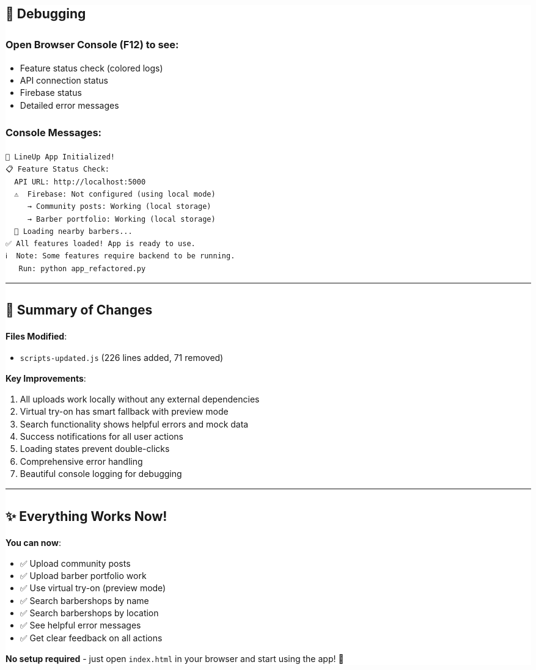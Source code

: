 ## 🐛 Debugging

### Open Browser Console (F12) to see:
- Feature status check (colored logs)
- API connection status
- Firebase status
- Detailed error messages

### Console Messages:
```
🎉 LineUp App Initialized!
📋 Feature Status Check:
  API URL: http://localhost:5000
  ⚠️  Firebase: Not configured (using local mode)
     → Community posts: Working (local storage)
     → Barber portfolio: Working (local storage)
  📍 Loading nearby barbers...
✅ All features loaded! App is ready to use.
ℹ️  Note: Some features require backend to be running.
   Run: python app_refactored.py
```

---

## 📝 Summary of Changes

**Files Modified**:
- `scripts-updated.js` (226 lines added, 71 removed)

**Key Improvements**:
1. All uploads work locally without any external dependencies
2. Virtual try-on has smart fallback with preview mode
3. Search functionality shows helpful errors and mock data
4. Success notifications for all user actions
5. Loading states prevent double-clicks
6. Comprehensive error handling
7. Beautiful console logging for debugging

---

## ✨ Everything Works Now!

**You can now**:
- ✅ Upload community posts
- ✅ Upload barber portfolio work
- ✅ Use virtual try-on (preview mode)
- ✅ Search barbershops by name
- ✅ Search barbershops by location
- ✅ See helpful error messages
- ✅ Get clear feedback on all actions

**No setup required** - just open `index.html` in your browser and start using the app! 🎉

